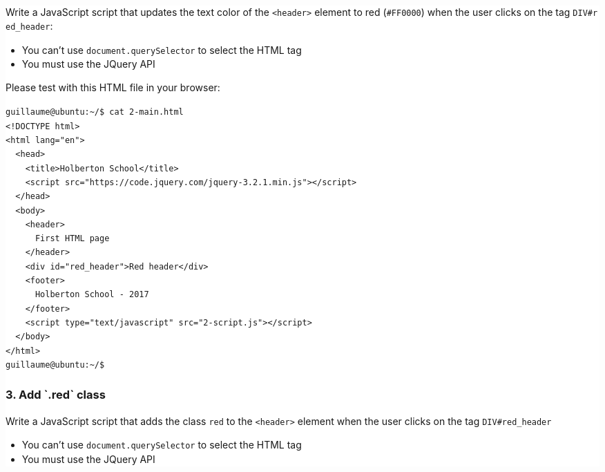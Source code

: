   <div class="panel-body">
    <span id="user_id" data-id="6138"></span>

   


   <p>Write a JavaScript script that updates the text color of the  <code>&lt;header&gt;</code> element to red (<code>#FF0000</code>) when the user clicks on the tag <code>DIV#red_header</code>:</p>

<ul>
<li>You can&rsquo;t use <code>document.querySelector</code> to select the HTML tag</li>
<li>You must use the JQuery API</li>
</ul>

<p>Please test with this HTML file in your browser:</p>

<pre><code>guillaume@ubuntu:~/$ cat 2-main.html 
&lt;!DOCTYPE html&gt;
&lt;html lang=&quot;en&quot;&gt;
  &lt;head&gt;
    &lt;title&gt;Holberton School&lt;/title&gt;
    &lt;script src=&quot;https://code.jquery.com/jquery-3.2.1.min.js&quot;&gt;&lt;/script&gt;
  &lt;/head&gt;
  &lt;body&gt;
    &lt;header&gt; 
      First HTML page
    &lt;/header&gt;
    &lt;div id=&quot;red_header&quot;&gt;Red header&lt;/div&gt;
    &lt;footer&gt;
      Holberton School - 2017
    &lt;/footer&gt;
    &lt;script type=&quot;text/javascript&quot; src=&quot;2-script.js&quot;&gt;&lt;/script&gt;
  &lt;/body&gt;
&lt;/html&gt;
guillaume@ubuntu:~/$ 
</code></pre>

  </div>

<div class="panel-heading panel-heading-actions">
    <h3 class="panel-title">
      3. Add `.red` class
    </h3>
  </div>

  <div class="panel-body">
    <span id="user_id" data-id="6138"></span>



   
   <p>Write a JavaScript script that adds the class <code>red</code> to the <code>&lt;header&gt;</code> element  when the user clicks on the tag <code>DIV#red_header</code></p>

<ul>
<li>You can&rsquo;t use <code>document.querySelector</code> to select the HTML tag</li>
<li>You must use the JQuery API</li>
</ul>
